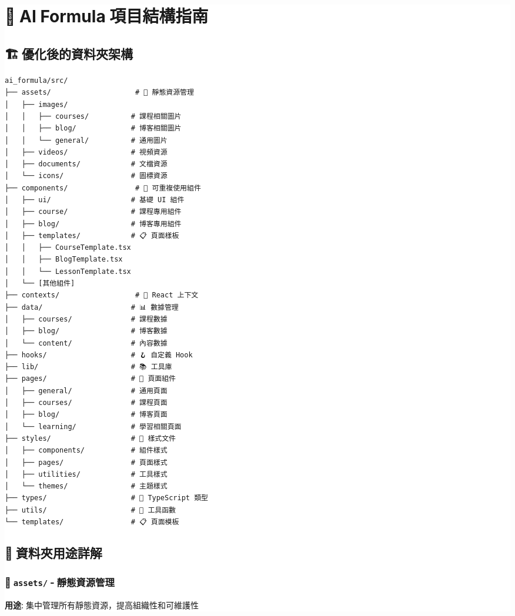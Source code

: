 # 📁 AI Formula 項目結構指南

## 🏗️ 優化後的資料夾架構

```
ai_formula/src/
├── assets/                    # 🎨 靜態資源管理
│   ├── images/
│   │   ├── courses/          # 課程相關圖片
│   │   ├── blog/             # 博客相關圖片
│   │   └── general/          # 通用圖片
│   ├── videos/               # 視頻資源
│   ├── documents/            # 文檔資源
│   └── icons/                # 圖標資源
├── components/                # 🧩 可重複使用組件
│   ├── ui/                   # 基礎 UI 組件
│   ├── course/               # 課程專用組件
│   ├── blog/                 # 博客專用組件
│   ├── templates/            # 📋 頁面樣板
│   │   ├── CourseTemplate.tsx
│   │   ├── BlogTemplate.tsx
│   │   └── LessonTemplate.tsx
│   └── [其他組件]
├── contexts/                  # 🔄 React 上下文
├── data/                     # 📊 數據管理
│   ├── courses/              # 課程數據
│   ├── blog/                 # 博客數據
│   └── content/              # 內容數據
├── hooks/                    # 🪝 自定義 Hook
├── lib/                      # 📚 工具庫
├── pages/                    # 📄 頁面組件
│   ├── general/              # 通用頁面
│   ├── courses/              # 課程頁面
│   ├── blog/                 # 博客頁面
│   └── learning/             # 學習相關頁面
├── styles/                   # 🎨 樣式文件
│   ├── components/           # 組件樣式
│   ├── pages/                # 頁面樣式
│   ├── utilities/            # 工具樣式
│   └── themes/               # 主題樣式
├── types/                    # 📝 TypeScript 類型
├── utils/                    # 🔧 工具函數
└── templates/                # 📋 頁面模板
```

## 🎯 資料夾用途詳解

### 📁 `assets/` - 靜態資源管理
**用途**: 集中管理所有靜態資源，提高組織性和可維護性
